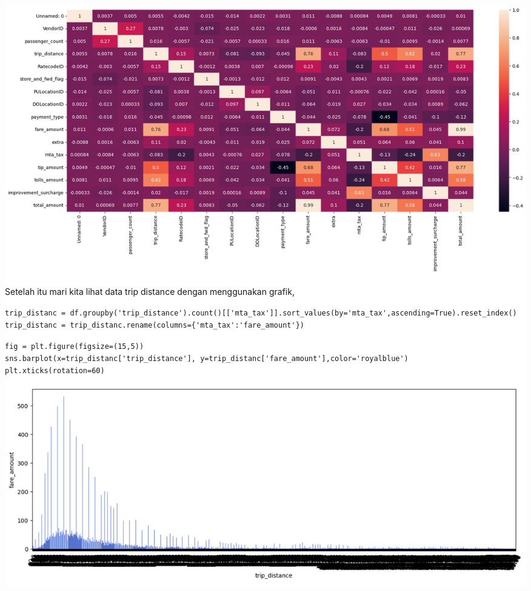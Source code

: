 ![Alt text](image.png)

Setelah itu mari kita lihat data trip distance dengan menggunakan grafik, 

```jupiter
trip_distanc = df.groupby('trip_distance').count()[['mta_tax']].sort_values(by='mta_tax',ascending=True).reset_index()
trip_distanc = trip_distanc.rename(columns={'mta_tax':'fare_amount'})
```
```jupiter
fig = plt.figure(figsize=(15,5))
sns.barplot(x=trip_distanc['trip_distance'], y=trip_distanc['fare_amount'],color='royalblue')
plt.xticks(rotation=60)
```
![Alt text](image-.png)
